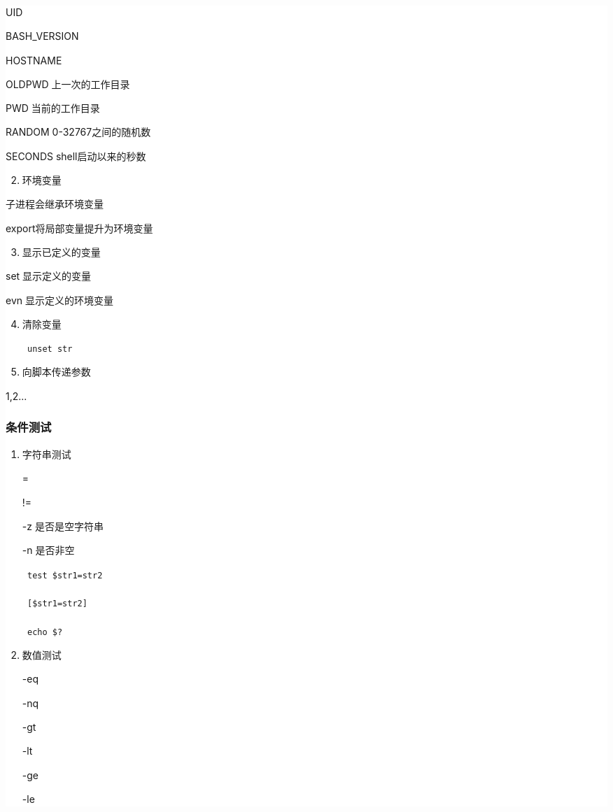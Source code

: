 UID

BASH_VERSION

HOSTNAME

OLDPWD 上一次的工作目录

PWD 当前的工作目录

RANDOM 0-32767之间的随机数

SECONDS shell启动以来的秒数		
		
2. 环境变量

子进程会继承环境变量

export将局部变量提升为环境变量

3. 显示已定义的变量

set 显示定义的变量

evn 显示定义的环境变量

4. 清除变量

		unset str
		
5. 向脚本传递参数

$1,$2...
	
### 条件测试

1. 字符串测试

	=
	
	!=
	
	-z 是否是空字符串
	
	-n 是否非空
		
		test $str1=str2
		
		[$str1=str2]
		
		echo $?
		
2. 数值测试

	-eq
	
	-nq
	
	-gt
	
	-lt
	
	-ge
	
	-le
	